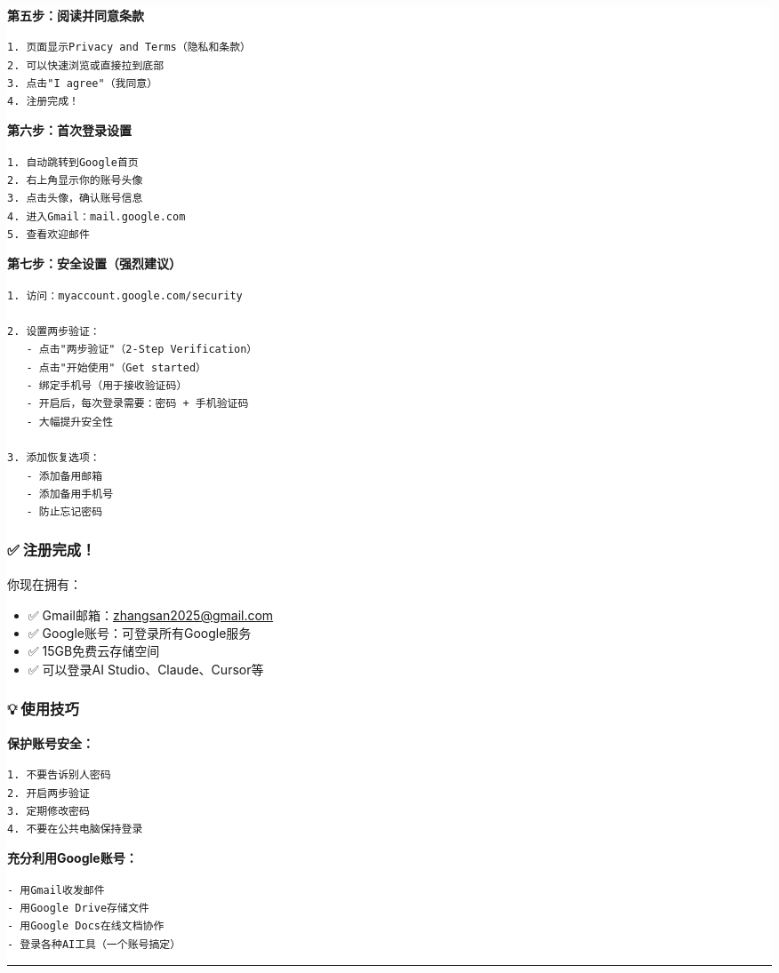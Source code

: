 **第五步：阅读并同意条款**
```
1. 页面显示Privacy and Terms（隐私和条款）
2. 可以快速浏览或直接拉到底部
3. 点击"I agree"（我同意）
4. 注册完成！
```

**第六步：首次登录设置**
```
1. 自动跳转到Google首页
2. 右上角显示你的账号头像
3. 点击头像，确认账号信息
4. 进入Gmail：mail.google.com
5. 查看欢迎邮件
```

**第七步：安全设置（强烈建议）**
```
1. 访问：myaccount.google.com/security

2. 设置两步验证：
   - 点击"两步验证"（2-Step Verification）
   - 点击"开始使用"（Get started）
   - 绑定手机号（用于接收验证码）
   - 开启后，每次登录需要：密码 + 手机验证码
   - 大幅提升安全性

3. 添加恢复选项：
   - 添加备用邮箱
   - 添加备用手机号
   - 防止忘记密码
```

### ✅ 注册完成！

你现在拥有：
- ✅ Gmail邮箱：zhangsan2025@gmail.com
- ✅ Google账号：可登录所有Google服务
- ✅ 15GB免费云存储空间
- ✅ 可以登录AI Studio、Claude、Cursor等

### 💡 使用技巧

**保护账号安全：**
```
1. 不要告诉别人密码
2. 开启两步验证
3. 定期修改密码
4. 不要在公共电脑保持登录
```

**充分利用Google账号：**
```
- 用Gmail收发邮件
- 用Google Drive存储文件
- 用Google Docs在线文档协作
- 登录各种AI工具（一个账号搞定）
```

---